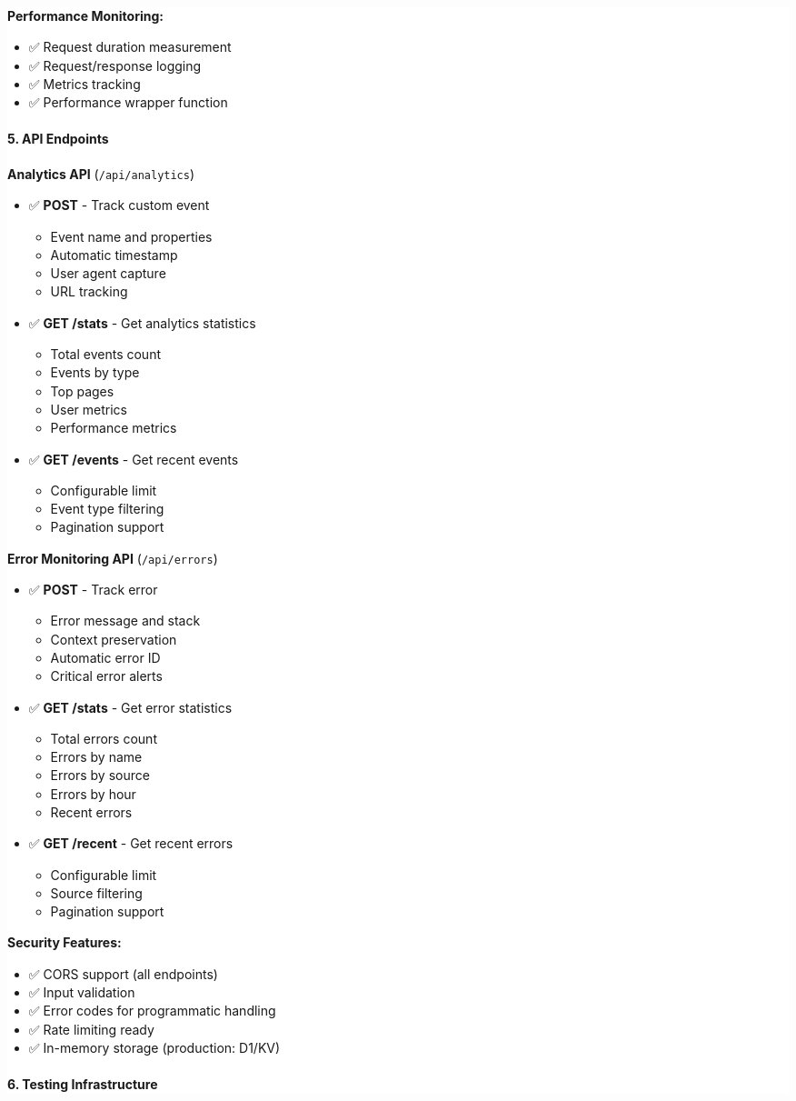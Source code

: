 **Performance Monitoring:**
- ✅ Request duration measurement
- ✅ Request/response logging
- ✅ Metrics tracking
- ✅ Performance wrapper function

#### 5. API Endpoints

**Analytics API** (`/api/analytics`)
- ✅ **POST** - Track custom event
  - Event name and properties
  - Automatic timestamp
  - User agent capture
  - URL tracking
  
- ✅ **GET /stats** - Get analytics statistics
  - Total events count
  - Events by type
  - Top pages
  - User metrics
  - Performance metrics
  
- ✅ **GET /events** - Get recent events
  - Configurable limit
  - Event type filtering
  - Pagination support

**Error Monitoring API** (`/api/errors`)
- ✅ **POST** - Track error
  - Error message and stack
  - Context preservation
  - Automatic error ID
  - Critical error alerts
  
- ✅ **GET /stats** - Get error statistics
  - Total errors count
  - Errors by name
  - Errors by source
  - Errors by hour
  - Recent errors
  
- ✅ **GET /recent** - Get recent errors
  - Configurable limit
  - Source filtering
  - Pagination support

**Security Features:**
- ✅ CORS support (all endpoints)
- ✅ Input validation
- ✅ Error codes for programmatic handling
- ✅ Rate limiting ready
- ✅ In-memory storage (production: D1/KV)

#### 6. Testing Infrastructure
